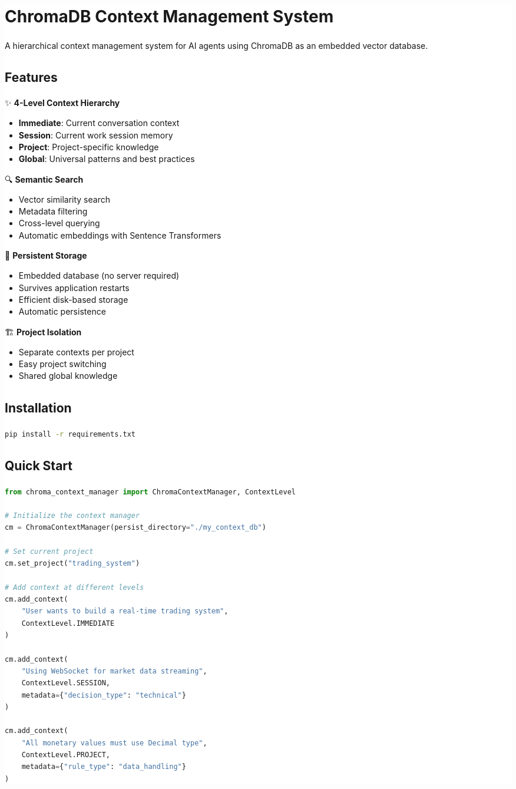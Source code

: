 # ChromaDB Context Management System

A hierarchical context management system for AI agents using ChromaDB as an embedded vector database.

## Features

✨ **4-Level Context Hierarchy**
- **Immediate**: Current conversation context
- **Session**: Current work session memory
- **Project**: Project-specific knowledge
- **Global**: Universal patterns and best practices

🔍 **Semantic Search**
- Vector similarity search
- Metadata filtering
- Cross-level querying
- Automatic embeddings with Sentence Transformers

💾 **Persistent Storage**
- Embedded database (no server required)
- Survives application restarts
- Efficient disk-based storage
- Automatic persistence

🏗️ **Project Isolation**
- Separate contexts per project
- Easy project switching
- Shared global knowledge

## Installation

```bash
pip install -r requirements.txt
```

## Quick Start

```python
from chroma_context_manager import ChromaContextManager, ContextLevel

# Initialize the context manager
cm = ChromaContextManager(persist_directory="./my_context_db")

# Set current project
cm.set_project("trading_system")

# Add context at different levels
cm.add_context(
    "User wants to build a real-time trading system",
    ContextLevel.IMMEDIATE
)

cm.add_context(
    "Using WebSocket for market data streaming",
    ContextLevel.SESSION,
    metadata={"decision_type": "technical"}
)

cm.add_context(
    "All monetary values must use Decimal type",
    ContextLevel.PROJECT,
    metadata={"rule_type": "data_handling"}
)
```